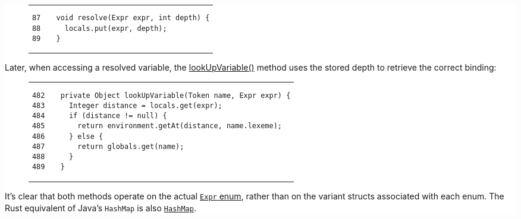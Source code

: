 <figure class="highlight"><pre><code class="language-java" data-lang="java"><table class="rouge-table"><tbody><tr><td class="gutter gl"><pre class="lineno">87
88
89
</pre></td><td class="code"><pre>  <span class="kt">void</span> <span class="nf">resolve</span><span class="o">(</span><span class="nc">Expr</span> <span class="n">expr</span><span class="o">,</span> <span class="kt">int</span> <span class="n">depth</span><span class="o">)</span> <span class="o">{</span>
    <span class="n">locals</span><span class="o">.</span><span class="na">put</span><span class="o">(</span><span class="n">expr</span><span class="o">,</span> <span class="n">depth</span><span class="o">);</span>
  <span class="o">}</span>
</pre></td></tr></tbody></table></code></pre></figure>

Later, when accessing a resolved variable, the 
<a href="https://github.com/munificent/craftinginterpreters/blob/1610d284827d92963629636d7340b18124ced202/java/com/craftinginterpreters/lox/Interpreter.java#L482-L489" 
title="lookUpVariable() method" target="_blank">lookUpVariable()</a> method uses the 
stored depth to retrieve the correct binding:

<figure class="highlight"><pre><code class="language-java" data-lang="java"><table class="rouge-table"><tbody><tr><td class="gutter gl"><pre class="lineno">482
483
484
485
486
487
488
489
</pre></td><td class="code"><pre>  <span class="kd">private</span> <span class="nc">Object</span> <span class="nf">lookUpVariable</span><span class="o">(</span><span class="nc">Token</span> <span class="n">name</span><span class="o">,</span> <span class="nc">Expr</span> <span class="n">expr</span><span class="o">)</span> <span class="o">{</span>
    <span class="nc">Integer</span> <span class="n">distance</span> <span class="o">=</span> <span class="n">locals</span><span class="o">.</span><span class="na">get</span><span class="o">(</span><span class="n">expr</span><span class="o">);</span>
    <span class="k">if</span> <span class="o">(</span><span class="n">distance</span> <span class="o">!=</span> <span class="kc">null</span><span class="o">)</span> <span class="o">{</span>
      <span class="k">return</span> <span class="n">environment</span><span class="o">.</span><span class="na">getAt</span><span class="o">(</span><span class="n">distance</span><span class="o">,</span> <span class="n">name</span><span class="o">.</span><span class="na">lexeme</span><span class="o">);</span>
    <span class="o">}</span> <span class="k">else</span> <span class="o">{</span>
      <span class="k">return</span> <span class="n">globals</span><span class="o">.</span><span class="na">get</span><span class="o">(</span><span class="n">name</span><span class="o">);</span>
    <span class="o">}</span>
  <span class="o">}</span>
</pre></td></tr></tbody></table></code></pre></figure>

It’s clear that both methods operate on the actual 
<a href="https://github.com/behai-nguyen/rlox/blob/0bd1e34b06a1503df7b18ecf00bcfb9fb4f07ff9/src/expr.rs#L317" 
title="the expr.rs module" target="_blank"><code>Expr</code> enum</a>, rather 
than on the variant structs associated with each enum. The Rust equivalent of Java’s 
<code>HashMap</code> is also 
<a href="https://doc.rust-lang.org/std/collections/struct.HashMap.html"
title="Struct HashMap" target="_blank"><code>HashMap</code></a>.
